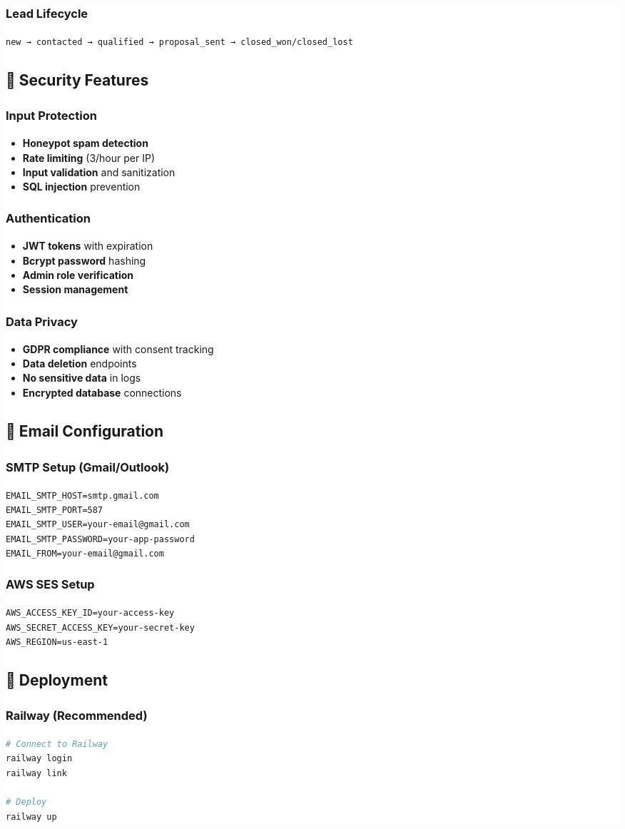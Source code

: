 ```sql
```

### Lead Lifecycle
```
new → contacted → qualified → proposal_sent → closed_won/closed_lost
```

## 🔐 Security Features

### Input Protection
- **Honeypot spam detection**
- **Rate limiting** (3/hour per IP)
- **Input validation** and sanitization
- **SQL injection** prevention

### Authentication
- **JWT tokens** with expiration
- **Bcrypt password** hashing
- **Admin role verification**
- **Session management**

### Data Privacy
- **GDPR compliance** with consent tracking
- **Data deletion** endpoints
- **No sensitive data** in logs
- **Encrypted database** connections

## 📧 Email Configuration

### SMTP Setup (Gmail/Outlook)
```env
EMAIL_SMTP_HOST=smtp.gmail.com
EMAIL_SMTP_PORT=587
EMAIL_SMTP_USER=your-email@gmail.com
EMAIL_SMTP_PASSWORD=your-app-password
EMAIL_FROM=your-email@gmail.com
```

### AWS SES Setup
```env
AWS_ACCESS_KEY_ID=your-access-key
AWS_SECRET_ACCESS_KEY=your-secret-key
AWS_REGION=us-east-1
```

## 🚢 Deployment

### Railway (Recommended)
```bash
# Connect to Railway
railway login
railway link

# Deploy
railway up
```

